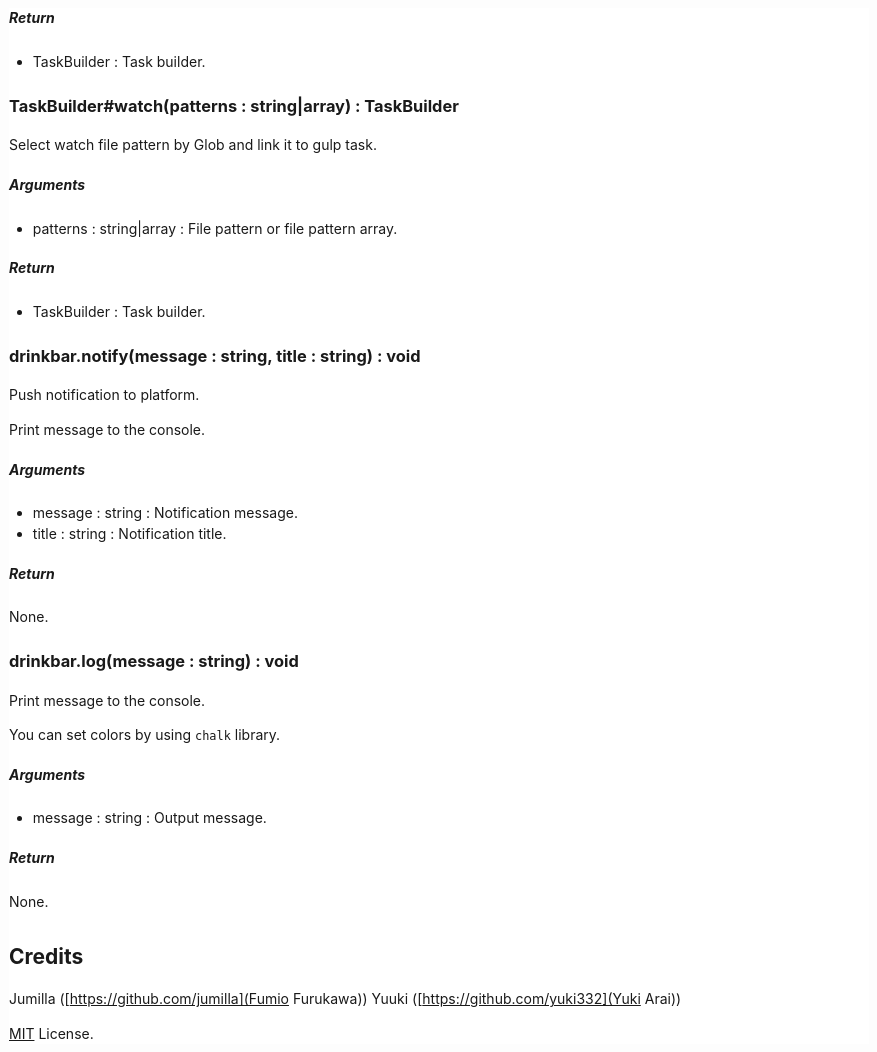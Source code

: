 ##### Return

- TaskBuilder : Task builder.

### TaskBuilder#watch(patterns : string|array) : TaskBuilder

Select watch file pattern by Glob and link it to gulp task.

##### Arguments

- patterns : string|array : File pattern or file pattern array.

##### Return

- TaskBuilder : Task builder.

### drinkbar.notify(message : string, title : string) : void

Push notification to platform.

Print message to the console.

##### Arguments

- message : string : Notification message.
- title : string : Notification title.

##### Return

None.

### drinkbar.log(message : string) : void

Print message to the console.

You can set colors by using `chalk` library.

##### Arguments

- message : string : Output message.

##### Return

None.



## Credits

Jumilla ([https://github.com/jumilla](Fumio Furukawa))
Yuuki ([https://github.com/yuki332](Yuki Arai))

[MIT](http://spdx.org/licenses/MIT) License.
